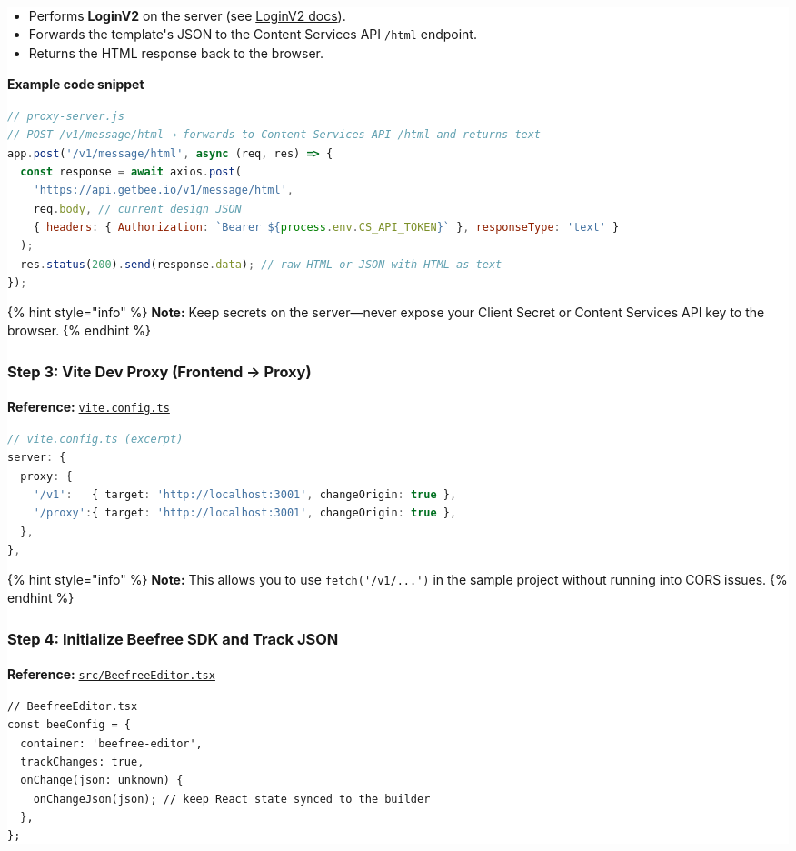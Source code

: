 * Performs **LoginV2** on the server (see [LoginV2 docs](../../getting-started/readme/installation/authorization-process-in-detail.md)).
* Forwards the template's JSON to the Content Services API `/html` endpoint.
* Returns the HTML response back to the browser.

**Example code snippet**

```js
// proxy-server.js
// POST /v1/message/html → forwards to Content Services API /html and returns text
app.post('/v1/message/html', async (req, res) => {
  const response = await axios.post(
    'https://api.getbee.io/v1/message/html',
    req.body, // current design JSON
    { headers: { Authorization: `Bearer ${process.env.CS_API_TOKEN}` }, responseType: 'text' }
  );
  res.status(200).send(response.data); // raw HTML or JSON-with-HTML as text
});
```

{% hint style="info" %}
**Note:** Keep secrets on the server—never expose your Client Secret or Content Services API key to the browser.
{% endhint %}

### Step 3: Vite Dev Proxy (Frontend → Proxy)

**Reference:** [`vite.config.ts`](https://github.com/BeefreeSDK/beefree-sdk-csapi-simple-integration/blob/main/vite.config.ts)

```ts
// vite.config.ts (excerpt)
server: {
  proxy: {
    '/v1':   { target: 'http://localhost:3001', changeOrigin: true },
    '/proxy':{ target: 'http://localhost:3001', changeOrigin: true },
  },
},
```

{% hint style="info" %}
**Note:** This allows you to use `fetch('/v1/...')` in the sample project without running into CORS issues.
{% endhint %}

### Step 4: Initialize Beefree SDK and Track JSON

**Reference:** [`src/BeefreeEditor.tsx`](https://github.com/BeefreeSDK/beefree-sdk-csapi-simple-integration/blob/main/src/BeefreeEditor.tsx)

```tsx
// BeefreeEditor.tsx
const beeConfig = {
  container: 'beefree-editor',
  trackChanges: true,
  onChange(json: unknown) {
    onChangeJson(json); // keep React state synced to the builder
  },
};
```
